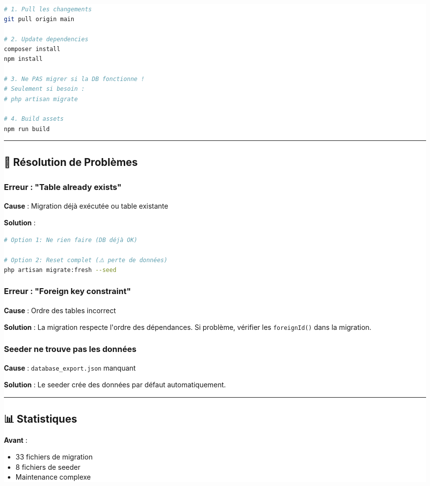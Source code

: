 ```bash
# 1. Pull les changements
git pull origin main

# 2. Update dependencies
composer install
npm install

# 3. Ne PAS migrer si la DB fonctionne !
# Seulement si besoin :
# php artisan migrate

# 4. Build assets
npm run build
```

---

## 🐛 Résolution de Problèmes

### Erreur : "Table already exists"

**Cause** : Migration déjà exécutée ou table existante

**Solution** :
```bash
# Option 1: Ne rien faire (DB déjà OK)

# Option 2: Reset complet (⚠️ perte de données)
php artisan migrate:fresh --seed
```

### Erreur : "Foreign key constraint"

**Cause** : Ordre des tables incorrect

**Solution** : La migration respecte l'ordre des dépendances.
Si problème, vérifier les `foreignId()` dans la migration.

### Seeder ne trouve pas les données

**Cause** : `database_export.json` manquant

**Solution** : Le seeder crée des données par défaut automatiquement.

---

## 📊 Statistiques

**Avant** :
- 33 fichiers de migration
- 8 fichiers de seeder
- Maintenance complexe
